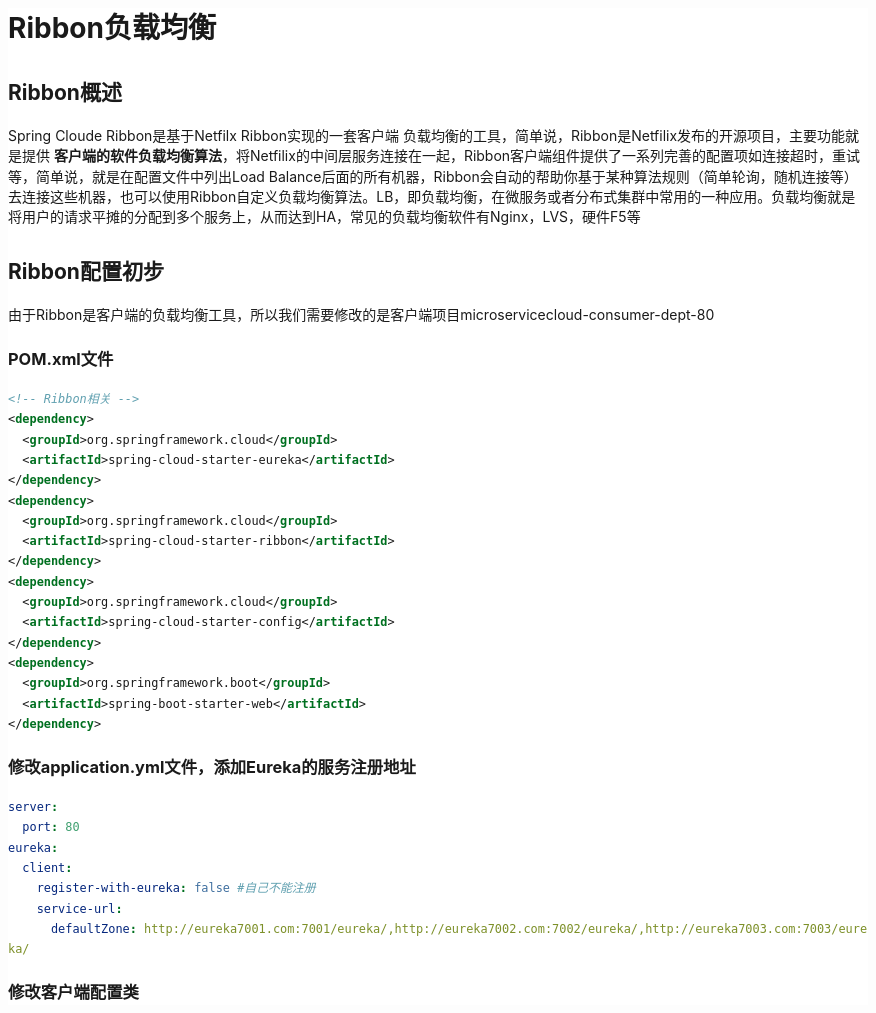 # Ribbon负载均衡

## Ribbon概述

Spring Cloude Ribbon是基于Netfilx Ribbon实现的一套客户端 负载均衡的工具，简单说，Ribbon是Netfilix发布的开源项目，主要功能就是提供 **客户端的软件负载均衡算法**，将Netfilix的中间层服务连接在一起，Ribbon客户端组件提供了一系列完善的配置项如连接超时，重试等，简单说，就是在配置文件中列出Load Balance后面的所有机器，Ribbon会自动的帮助你基于某种算法规则（简单轮询，随机连接等）去连接这些机器，也可以使用Ribbon自定义负载均衡算法。LB，即负载均衡，在微服务或者分布式集群中常用的一种应用。负载均衡就是将用户的请求平摊的分配到多个服务上，从而达到HA，常见的负载均衡软件有Nginx，LVS，硬件F5等

## Ribbon配置初步

由于Ribbon是客户端的负载均衡工具，所以我们需要修改的是客户端项目microservicecloud-consumer-dept-80

### POM.xml文件

```xml
<!-- Ribbon相关 -->
<dependency>
  <groupId>org.springframework.cloud</groupId>
  <artifactId>spring-cloud-starter-eureka</artifactId>
</dependency>
<dependency>
  <groupId>org.springframework.cloud</groupId>
  <artifactId>spring-cloud-starter-ribbon</artifactId>
</dependency>
<dependency>
  <groupId>org.springframework.cloud</groupId>
  <artifactId>spring-cloud-starter-config</artifactId>
</dependency>
<dependency>
  <groupId>org.springframework.boot</groupId>
  <artifactId>spring-boot-starter-web</artifactId>
</dependency>
```

### 修改application.yml文件，添加Eureka的服务注册地址

```yaml
server:
  port: 80
eureka:
  client:
    register-with-eureka: false #自己不能注册
    service-url: 
      defaultZone: http://eureka7001.com:7001/eureka/,http://eureka7002.com:7002/eureka/,http://eureka7003.com:7003/eureka/  
```

### 修改客户端配置类
